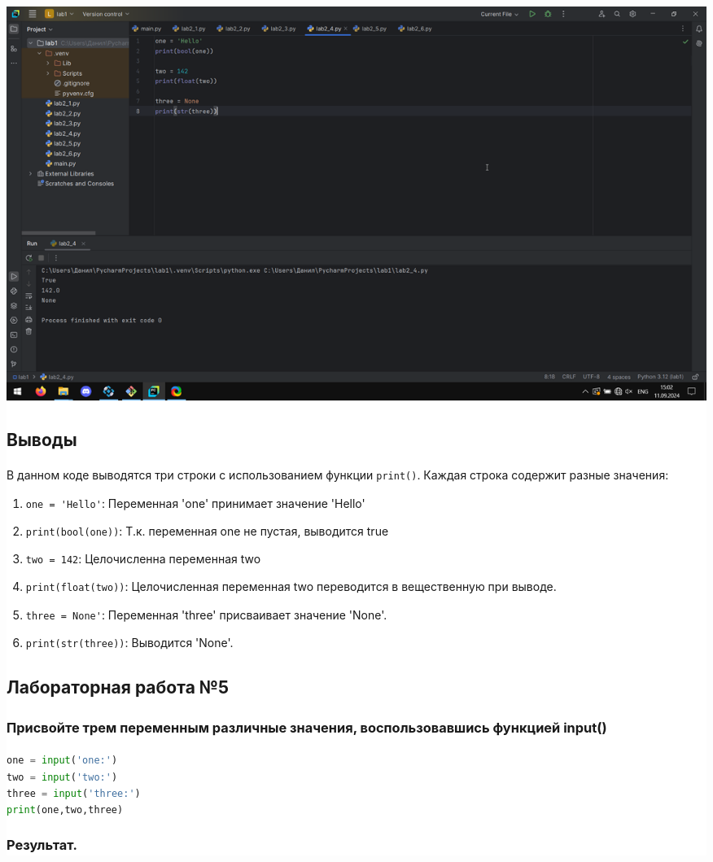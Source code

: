 ![Меню](https://github.com/MorozovDanil/software-engineering/blob/Тема_2/pic/Lab2_4.png)

## Выводы

В данном коде выводятся три строки с использованием функции `print()`. Каждая строка содержит разные значения:

1. `one = 'Hello'`: Переменная 'one' принимает значение 'Hello'

2. `print(bool(one))`: Т.к. переменная one не пустая, выводится true

3. `two = 142`: Целочисленна переменная two

4. `print(float(two))`: Целочисленная переменная two переводится в вещественную при выводе.

5. `three = None'`: Переменная 'three' присваивает значение 'None'.

6. `print(str(three))`: Выводится 'None'.

## Лабораторная работа №5
### Присвойте трем переменным различные значения, воспользовавшись функцией input()

```python
one = input('one:')
two = input('two:')
three = input('three:')
print(one,two,three)
```
### Результат.